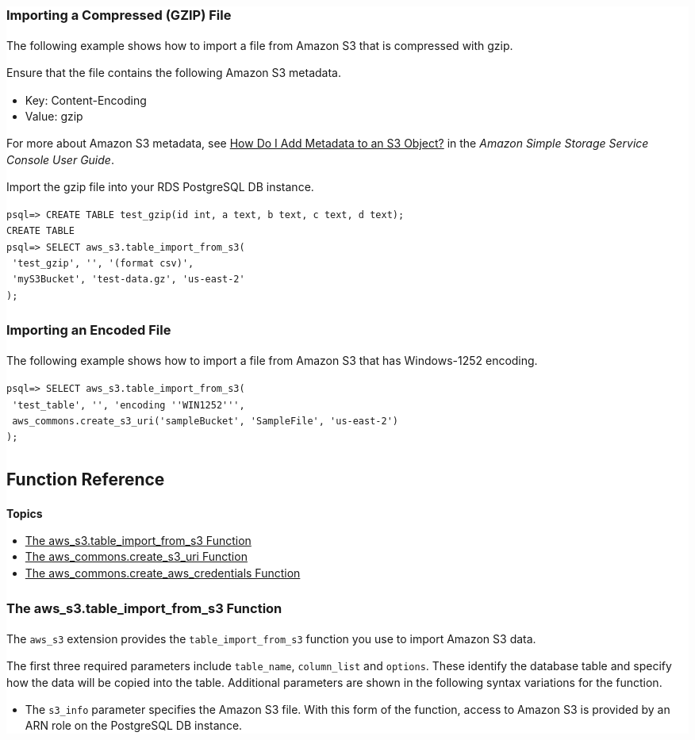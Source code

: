 ### Importing a Compressed \(GZIP\) File<a name="USER_PostgreSQL.S3Import.FileFormats.gzip"></a>

The following example shows how to import a file from Amazon S3 that is compressed with gzip\. 

Ensure that the file contains the following Amazon S3 metadata\.
+ Key: Content\-Encoding
+ Value: gzip

For more about Amazon S3 metadata, see [How Do I Add Metadata to an S3 Object?](https://docs.aws.amazon.com/AmazonS3/latest/user-guide/add-object-metadata.html) in the *Amazon Simple Storage Service Console User Guide*\.

Import the gzip file into your RDS PostgreSQL DB instance\.

```
psql=> CREATE TABLE test_gzip(id int, a text, b text, c text, d text);
CREATE TABLE
psql=> SELECT aws_s3.table_import_from_s3(
 'test_gzip', '', '(format csv)',
 'myS3Bucket', 'test-data.gz', 'us-east-2'
);
```

### Importing an Encoded File<a name="USER_PostgreSQL.S3Import.FileFormats.Encoded"></a>

The following example shows how to import a file from Amazon S3 that has Windows\-1252 encoding\.

```
psql=> SELECT aws_s3.table_import_from_s3(
 'test_table', '', 'encoding ''WIN1252''',
 aws_commons.create_s3_uri('sampleBucket', 'SampleFile', 'us-east-2')
);
```

## Function Reference<a name="USER_PostgreSQL.S3Import.Reference"></a>

**Topics**
+ [The aws\_s3\.table\_import\_from\_s3 Function](#USER_PostgreSQL.S3Import.table_import_from_s3)
+ [The aws\_commons\.create\_s3\_uri Function](#USER_PostgreSQL.S3Import.create_s3_uri)
+ [The aws\_commons\.create\_aws\_credentials Function](#USER_PostgreSQL.S3Import.create_aws_credentials)

### The aws\_s3\.table\_import\_from\_s3 Function<a name="USER_PostgreSQL.S3Import.table_import_from_s3"></a>

The `aws_s3` extension provides the `table_import_from_s3` function you use to import Amazon S3 data\. 

The first three required parameters include `table_name`, `column_list` and `options`\. These identify the database table and specify how the data will be copied into the table\. Additional parameters are shown in the following syntax variations for the function\. 
+ The `s3_info` parameter specifies the Amazon S3 file\. With this form of the function, access to Amazon S3 is provided by an ARN role on the PostgreSQL DB instance\.
